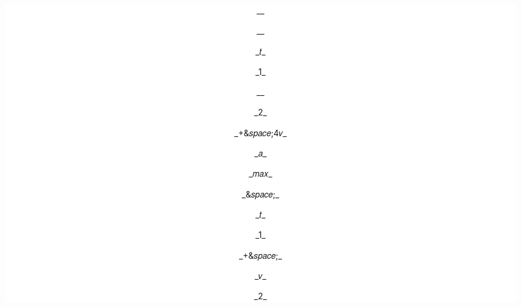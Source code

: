 </p>
<p align="center">
__

</p>
<p align="center">
__

</p>
<p align="center">
_𝑡_

</p>
<p align="center">
_1_

</p>
<p align="center">
__

</p>
<p align="center">
_2_

</p>
<p align="center">
_+&𝑠𝑝𝑎𝑐𝑒;4𝑣_

</p>
<p align="center">
_𝑎_

</p>
<p align="center">
_𝑚𝑎𝑥_

</p>
<p align="center">
_&𝑠𝑝𝑎𝑐𝑒;_

</p>
<p align="center">
_𝑡_

</p>
<p align="center">
_1_

</p>
<p align="center">
_+&𝑠𝑝𝑎𝑐𝑒;_

</p>
<p align="center">
_𝑣_

</p>
<p align="center">
_2_
